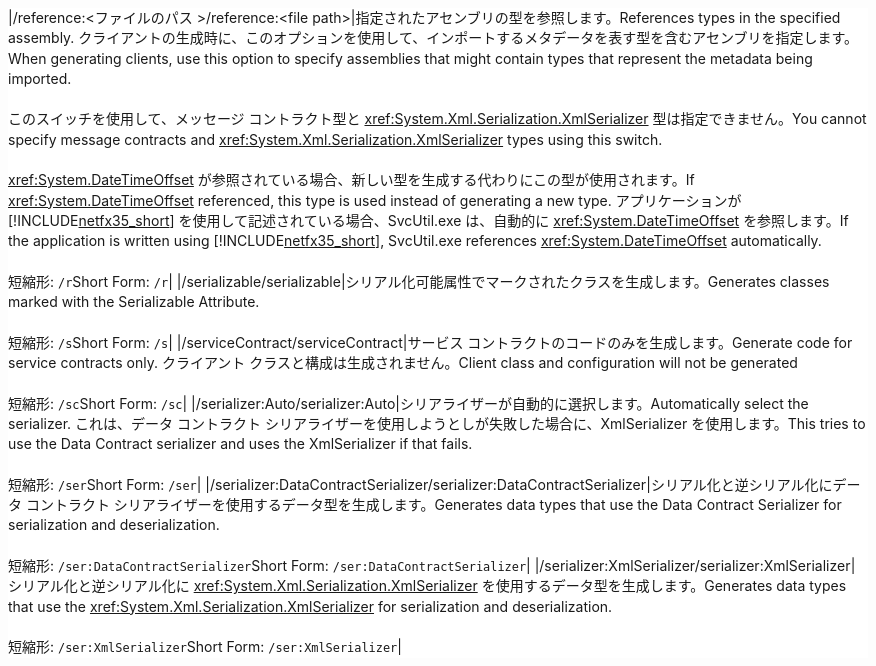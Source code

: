 |<span data-ttu-id="72b0f-244">/reference:\<ファイルのパス ></span><span class="sxs-lookup"><span data-stu-id="72b0f-244">/reference:\<file path></span></span>|<span data-ttu-id="72b0f-245">指定されたアセンブリの型を参照します。</span><span class="sxs-lookup"><span data-stu-id="72b0f-245">References types in the specified assembly.</span></span> <span data-ttu-id="72b0f-246">クライアントの生成時に、このオプションを使用して、インポートするメタデータを表す型を含むアセンブリを指定します。</span><span class="sxs-lookup"><span data-stu-id="72b0f-246">When generating clients, use this option to specify assemblies that might contain types that represent the metadata being imported.</span></span><br /><br /> <span data-ttu-id="72b0f-247">このスイッチを使用して、メッセージ コントラクト型と <xref:System.Xml.Serialization.XmlSerializer> 型は指定できません。</span><span class="sxs-lookup"><span data-stu-id="72b0f-247">You cannot specify message contracts and <xref:System.Xml.Serialization.XmlSerializer> types using this switch.</span></span><br /><br /> <span data-ttu-id="72b0f-248"><xref:System.DateTimeOffset> が参照されている場合、新しい型を生成する代わりにこの型が使用されます。</span><span class="sxs-lookup"><span data-stu-id="72b0f-248">If <xref:System.DateTimeOffset> referenced, this type is used instead of generating a new type.</span></span> <span data-ttu-id="72b0f-249">アプリケーションが [!INCLUDE[netfx35_short](../../../includes/netfx35-short-md.md)] を使用して記述されている場合、SvcUtil.exe は、自動的に <xref:System.DateTimeOffset> を参照します。</span><span class="sxs-lookup"><span data-stu-id="72b0f-249">If the application is written using [!INCLUDE[netfx35_short](../../../includes/netfx35-short-md.md)], SvcUtil.exe references <xref:System.DateTimeOffset> automatically.</span></span><br /><br /> <span data-ttu-id="72b0f-250">短縮形: `/r`</span><span class="sxs-lookup"><span data-stu-id="72b0f-250">Short Form: `/r`</span></span>|
|<span data-ttu-id="72b0f-251">/serializable</span><span class="sxs-lookup"><span data-stu-id="72b0f-251">/serializable</span></span>|<span data-ttu-id="72b0f-252">シリアル化可能属性でマークされたクラスを生成します。</span><span class="sxs-lookup"><span data-stu-id="72b0f-252">Generates classes marked with the Serializable Attribute.</span></span><br /><br /> <span data-ttu-id="72b0f-253">短縮形: `/s`</span><span class="sxs-lookup"><span data-stu-id="72b0f-253">Short Form: `/s`</span></span>|
|<span data-ttu-id="72b0f-254">/serviceContract</span><span class="sxs-lookup"><span data-stu-id="72b0f-254">/serviceContract</span></span>|<span data-ttu-id="72b0f-255">サービス コントラクトのコードのみを生成します。</span><span class="sxs-lookup"><span data-stu-id="72b0f-255">Generate code for service contracts only.</span></span> <span data-ttu-id="72b0f-256">クライアント クラスと構成は生成されません。</span><span class="sxs-lookup"><span data-stu-id="72b0f-256">Client class and configuration will not be generated</span></span><br /><br /> <span data-ttu-id="72b0f-257">短縮形: `/sc`</span><span class="sxs-lookup"><span data-stu-id="72b0f-257">Short Form: `/sc`</span></span>|
|<span data-ttu-id="72b0f-258">/serializer:Auto</span><span class="sxs-lookup"><span data-stu-id="72b0f-258">/serializer:Auto</span></span>|<span data-ttu-id="72b0f-259">シリアライザーが自動的に選択します。</span><span class="sxs-lookup"><span data-stu-id="72b0f-259">Automatically select the serializer.</span></span> <span data-ttu-id="72b0f-260">これは、データ コントラクト シリアライザーを使用しようとしが失敗した場合に、XmlSerializer を使用します。</span><span class="sxs-lookup"><span data-stu-id="72b0f-260">This tries to use the Data Contract serializer and uses the XmlSerializer if that fails.</span></span><br /><br /> <span data-ttu-id="72b0f-261">短縮形: `/ser`</span><span class="sxs-lookup"><span data-stu-id="72b0f-261">Short Form: `/ser`</span></span>|
|<span data-ttu-id="72b0f-262">/serializer:DataContractSerializer</span><span class="sxs-lookup"><span data-stu-id="72b0f-262">/serializer:DataContractSerializer</span></span>|<span data-ttu-id="72b0f-263">シリアル化と逆シリアル化にデータ コントラクト シリアライザーを使用するデータ型を生成します。</span><span class="sxs-lookup"><span data-stu-id="72b0f-263">Generates data types that use the Data Contract Serializer for serialization and deserialization.</span></span><br /><br /> <span data-ttu-id="72b0f-264">短縮形: `/ser:DataContractSerializer`</span><span class="sxs-lookup"><span data-stu-id="72b0f-264">Short Form: `/ser:DataContractSerializer`</span></span>|
|<span data-ttu-id="72b0f-265">/serializer:XmlSerializer</span><span class="sxs-lookup"><span data-stu-id="72b0f-265">/serializer:XmlSerializer</span></span>|<span data-ttu-id="72b0f-266">シリアル化と逆シリアル化に <xref:System.Xml.Serialization.XmlSerializer> を使用するデータ型を生成します。</span><span class="sxs-lookup"><span data-stu-id="72b0f-266">Generates data types that use the <xref:System.Xml.Serialization.XmlSerializer> for serialization and deserialization.</span></span><br /><br /> <span data-ttu-id="72b0f-267">短縮形: `/ser:XmlSerializer`</span><span class="sxs-lookup"><span data-stu-id="72b0f-267">Short Form: `/ser:XmlSerializer`</span></span>|